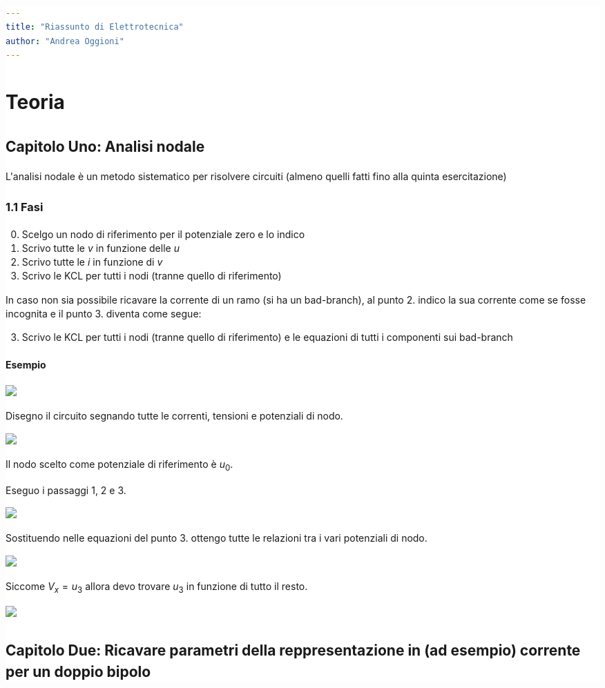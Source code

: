 ```yaml
---
title: "Riassunto di Elettrotecnica"
author: "Andrea Oggioni"
---
```


# Teoria

## Capitolo Uno: Analisi nodale

L'analisi nodale è un metodo sistematico per risolvere circuiti (almeno quelli fatti fino alla quinta esercitazione)

### 1.1 Fasi

0.  Scelgo un nodo di riferimento per il potenziale zero e lo indico
1.  Scrivo tutte le $v$ in funzione delle $u$
2.  Scrivo tutte le $i$ in funzione di $v$
3.  Scrivo le KCL per tutti i nodi (tranne quello di riferimento)

In caso non sia possibile ricavare la corrente di un ramo (si ha un bad-branch), al punto 2. indico la sua corrente come se fosse incognita e il punto 3. diventa come segue:

3.  Scrivo le KCL per tutti i nodi (tranne quello di riferimento) e le equazioni di tutti i componenti sui bad-branch

#### Esempio

![][analisi_nodale]

Disegno il circuito segnando tutte le correnti, tensioni e potenziali di nodo.

![][analisi_nodale_1]

Il nodo scelto come potenziale di riferimento è $u_0$.

Eseguo i passaggi 1, 2 e 3.

![][analisi_nodale_2]

Sostituendo nelle equazioni del punto 3. ottengo tutte le relazioni tra i vari potenziali di nodo.

![][analisi_nodale_3]

Siccome $V_x = u_3$ allora devo trovare $u_3$ in funzione di tutto il resto.

![][analisi_nodale_4]

## Capitolo Due: Ricavare parametri della reppresentazione in (ad esempio) corrente per un doppio bipolo


[analisi_nodale]: assets/analisi_nodale/0.png
[analisi_nodale_1]: assets/analisi_nodale/1.png
[analisi_nodale_2]: assets/analisi_nodale/2.png
[analisi_nodale_3]: assets/analisi_nodale/3.png
[analisi_nodale_4]: assets/analisi_nodale/4.png
[triangolo_potenze]: assets/triangolo_potenze/triangolo_potenze.png
[triangolo_potenze_esempio]: assets/triangolo_potenze/esempip.png
[triangolo_pre_rifasamento]: assets/triangolo_potenze/pre_rifasamento.png
[triangolo_post_rifasamento]: assets/triangolo_potenze/post_rifasamento.png
[tensioni_stella]: assets/trifase/tensioni_stella.png
[tensioni_triangolo]: assets/trifase/tensioni_triangolo.png
[conversione_stella_triangolo]: assets/trifase/conversione.png
[carico_stella]: assets/trifase/carico_stella.png
[carico_triangolo]: assets/trifase/carico_triangolo.png
[max_potenza]: assets/max_potenza/max_potenza.png
[trasferitore_idelae_potenza]: assets/componenti/trasferitore_ideale_di_potenza.png
[opamp]: assets/componenti/opamp.png
[delta-delta]: assets/trifase/delta-delta.png